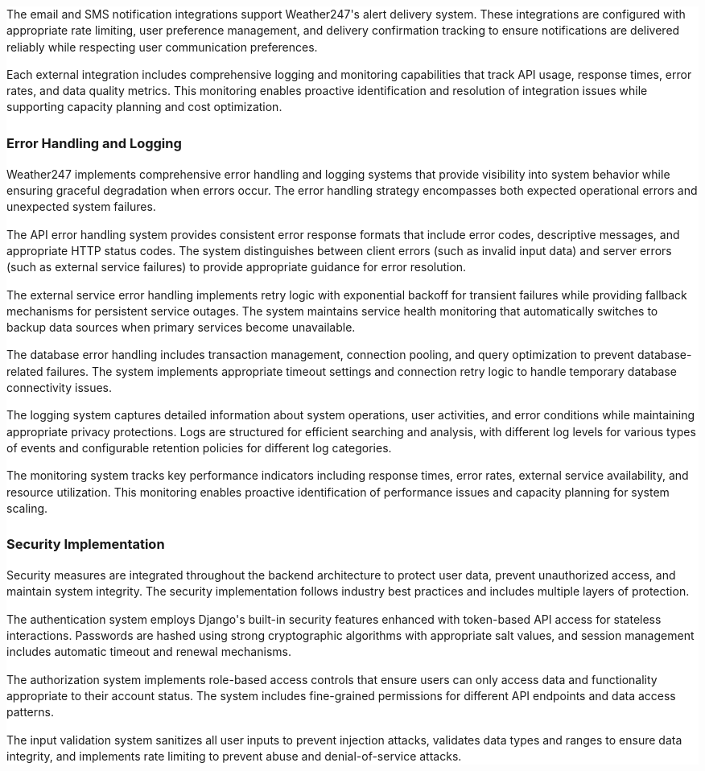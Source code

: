 The email and SMS notification integrations support Weather247's alert delivery system. These integrations are configured with appropriate rate limiting, user preference management, and delivery confirmation tracking to ensure notifications are delivered reliably while respecting user communication preferences.

Each external integration includes comprehensive logging and monitoring capabilities that track API usage, response times, error rates, and data quality metrics. This monitoring enables proactive identification and resolution of integration issues while supporting capacity planning and cost optimization.

### Error Handling and Logging

Weather247 implements comprehensive error handling and logging systems that provide visibility into system behavior while ensuring graceful degradation when errors occur. The error handling strategy encompasses both expected operational errors and unexpected system failures.

The API error handling system provides consistent error response formats that include error codes, descriptive messages, and appropriate HTTP status codes. The system distinguishes between client errors (such as invalid input data) and server errors (such as external service failures) to provide appropriate guidance for error resolution.

The external service error handling implements retry logic with exponential backoff for transient failures while providing fallback mechanisms for persistent service outages. The system maintains service health monitoring that automatically switches to backup data sources when primary services become unavailable.

The database error handling includes transaction management, connection pooling, and query optimization to prevent database-related failures. The system implements appropriate timeout settings and connection retry logic to handle temporary database connectivity issues.

The logging system captures detailed information about system operations, user activities, and error conditions while maintaining appropriate privacy protections. Logs are structured for efficient searching and analysis, with different log levels for various types of events and configurable retention policies for different log categories.

The monitoring system tracks key performance indicators including response times, error rates, external service availability, and resource utilization. This monitoring enables proactive identification of performance issues and capacity planning for system scaling.

### Security Implementation

Security measures are integrated throughout the backend architecture to protect user data, prevent unauthorized access, and maintain system integrity. The security implementation follows industry best practices and includes multiple layers of protection.

The authentication system employs Django's built-in security features enhanced with token-based API access for stateless interactions. Passwords are hashed using strong cryptographic algorithms with appropriate salt values, and session management includes automatic timeout and renewal mechanisms.

The authorization system implements role-based access controls that ensure users can only access data and functionality appropriate to their account status. The system includes fine-grained permissions for different API endpoints and data access patterns.

The input validation system sanitizes all user inputs to prevent injection attacks, validates data types and ranges to ensure data integrity, and implements rate limiting to prevent abuse and denial-of-service attacks.
